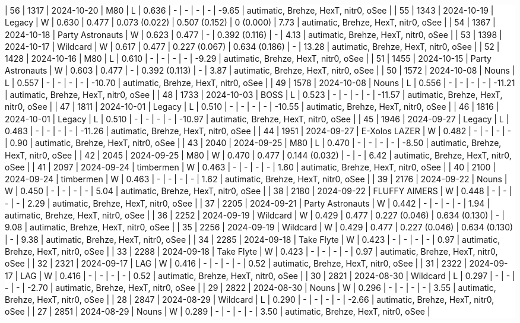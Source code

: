 |           56 |     1317 | 2024-10-20 | M80               | L   | 0.636      | -            | -                | -                | -         |    -9.65 | autimatic, Brehze, HexT, nitr0, oSee |
|           55 |     1343 | 2024-10-19 | Legacy            | W   | 0.630      | 0.477        | 0.073 (0.022)    | 0.507 (0.152)    | 0 (0.000) |     7.73 | autimatic, Brehze, HexT, nitr0, oSee |
|           54 |     1367 | 2024-10-18 | Party Astronauts  | W   | 0.623      | 0.477        | -                | 0.392 (0.116)    | -         |     4.13 | autimatic, Brehze, HexT, nitr0, oSee |
|           53 |     1398 | 2024-10-17 | Wildcard          | W   | 0.617      | 0.477        | 0.227 (0.067)    | 0.634 (0.186)    | -         |    13.28 | autimatic, Brehze, HexT, nitr0, oSee |
|           52 |     1428 | 2024-10-16 | M80               | L   | 0.610      | -            | -                | -                | -         |    -9.29 | autimatic, Brehze, HexT, nitr0, oSee |
|           51 |     1455 | 2024-10-15 | Party Astronauts  | W   | 0.603      | 0.477        | -                | 0.392 (0.113)    | -         |     3.87 | autimatic, Brehze, HexT, nitr0, oSee |
|           50 |     1572 | 2024-10-08 | Nouns             | L   | 0.557      | -            | -                | -                | -         |   -10.70 | autimatic, Brehze, HexT, nitr0, oSee |
|           49 |     1578 | 2024-10-08 | Nouns             | L   | 0.556      | -            | -                | -                | -         |   -11.21 | autimatic, Brehze, HexT, nitr0, oSee |
|           48 |     1733 | 2024-10-03 | BOSS              | L   | 0.523      | -            | -                | -                | -         |   -11.57 | autimatic, Brehze, HexT, nitr0, oSee |
|           47 |     1811 | 2024-10-01 | Legacy            | L   | 0.510      | -            | -                | -                | -         |   -10.55 | autimatic, Brehze, HexT, nitr0, oSee |
|           46 |     1816 | 2024-10-01 | Legacy            | L   | 0.510      | -            | -                | -                | -         |   -10.97 | autimatic, Brehze, HexT, nitr0, oSee |
|           45 |     1946 | 2024-09-27 | Legacy            | L   | 0.483      | -            | -                | -                | -         |   -11.26 | autimatic, Brehze, HexT, nitr0, oSee |
|           44 |     1951 | 2024-09-27 | E-Xolos LAZER     | W   | 0.482      | -            | -                | -                | -         |     0.90 | autimatic, Brehze, HexT, nitr0, oSee |
|           43 |     2040 | 2024-09-25 | M80               | L   | 0.470      | -            | -                | -                | -         |    -8.50 | autimatic, Brehze, HexT, nitr0, oSee |
|           42 |     2045 | 2024-09-25 | M80               | W   | 0.470      | 0.477        | 0.144 (0.032)    | -                | -         |     6.42 | autimatic, Brehze, HexT, nitr0, oSee |
|           41 |     2097 | 2024-09-24 | timbermen         | W   | 0.463      | -            | -                | -                | -         |     1.60 | autimatic, Brehze, HexT, nitr0, oSee |
|           40 |     2100 | 2024-09-24 | timbermen         | W   | 0.463      | -            | -                | -                | -         |     1.62 | autimatic, Brehze, HexT, nitr0, oSee |
|           39 |     2176 | 2024-09-22 | Nouns             | W   | 0.450      | -            | -                | -                | -         |     5.04 | autimatic, Brehze, HexT, nitr0, oSee |
|           38 |     2180 | 2024-09-22 | FLUFFY AIMERS     | W   | 0.448      | -            | -                | -                | -         |     2.29 | autimatic, Brehze, HexT, nitr0, oSee |
|           37 |     2205 | 2024-09-21 | Party Astronauts  | W   | 0.442      | -            | -                | -                | -         |     1.94 | autimatic, Brehze, HexT, nitr0, oSee |
|           36 |     2252 | 2024-09-19 | Wildcard          | W   | 0.429      | 0.477        | 0.227 (0.046)    | 0.634 (0.130)    | -         |     9.08 | autimatic, Brehze, HexT, nitr0, oSee |
|           35 |     2256 | 2024-09-19 | Wildcard          | W   | 0.429      | 0.477        | 0.227 (0.046)    | 0.634 (0.130)    | -         |     9.38 | autimatic, Brehze, HexT, nitr0, oSee |
|           34 |     2285 | 2024-09-18 | Take Flyte        | W   | 0.423      | -            | -                | -                | -         |     0.97 | autimatic, Brehze, HexT, nitr0, oSee |
|           33 |     2288 | 2024-09-18 | Take Flyte        | W   | 0.423      | -            | -                | -                | -         |     0.97 | autimatic, Brehze, HexT, nitr0, oSee |
|           32 |     2321 | 2024-09-17 | LAG               | W   | 0.416      | -            | -                | -                | -         |     0.52 | autimatic, Brehze, HexT, nitr0, oSee |
|           31 |     2322 | 2024-09-17 | LAG               | W   | 0.416      | -            | -                | -                | -         |     0.52 | autimatic, Brehze, HexT, nitr0, oSee |
|           30 |     2821 | 2024-08-30 | Wildcard          | L   | 0.297      | -            | -                | -                | -         |    -2.70 | autimatic, Brehze, HexT, nitr0, oSee |
|           29 |     2822 | 2024-08-30 | Nouns             | W   | 0.296      | -            | -                | -                | -         |     3.55 | autimatic, Brehze, HexT, nitr0, oSee |
|           28 |     2847 | 2024-08-29 | Wildcard          | L   | 0.290      | -            | -                | -                | -         |    -2.66 | autimatic, Brehze, HexT, nitr0, oSee |
|           27 |     2851 | 2024-08-29 | Nouns             | W   | 0.289      | -            | -                | -                | -         |     3.50 | autimatic, Brehze, HexT, nitr0, oSee |